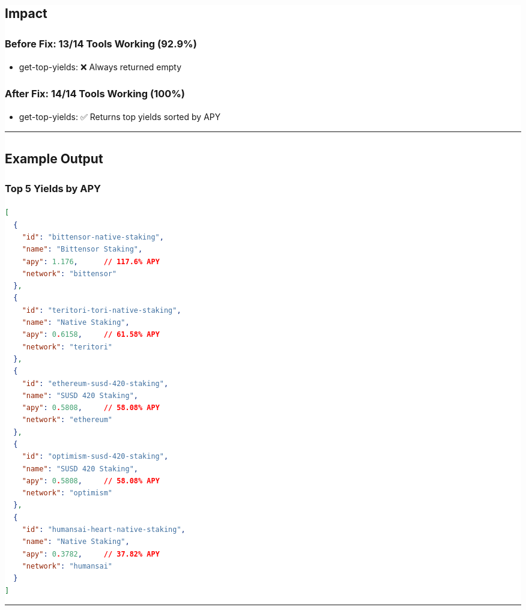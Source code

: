 
## Impact

### Before Fix: 13/14 Tools Working (92.9%)
- get-top-yields: ❌ Always returned empty

### After Fix: 14/14 Tools Working (100%)
- get-top-yields: ✅ Returns top yields sorted by APY

---

## Example Output

### Top 5 Yields by APY

```json
[
  {
    "id": "bittensor-native-staking",
    "name": "Bittensor Staking",
    "apy": 1.176,      // 117.6% APY
    "network": "bittensor"
  },
  {
    "id": "teritori-tori-native-staking",
    "name": "Native Staking",
    "apy": 0.6158,     // 61.58% APY
    "network": "teritori"
  },
  {
    "id": "ethereum-susd-420-staking",
    "name": "SUSD 420 Staking",
    "apy": 0.5808,     // 58.08% APY
    "network": "ethereum"
  },
  {
    "id": "optimism-susd-420-staking",
    "name": "SUSD 420 Staking",
    "apy": 0.5808,     // 58.08% APY
    "network": "optimism"
  },
  {
    "id": "humansai-heart-native-staking",
    "name": "Native Staking",
    "apy": 0.3782,     // 37.82% APY
    "network": "humansai"
  }
]
```

---
